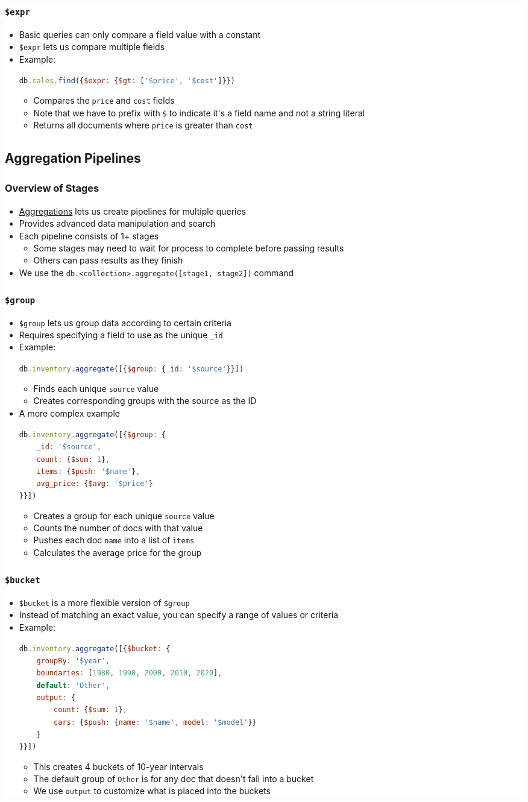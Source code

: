 ### `$expr`
- Basic queries can only compare a field value with a constant
- `$expr` lets us compare multiple fields
- Example:
    ```js
    db.sales.find({$expr: {$gt: ['$price', '$cost']}})
    ```
    - Compares the `price` and `cost` fields
    - Note that we have to prefix with `$` to indicate it's a field name and not a string literal
    - Returns all documents where `price` is greater than `cost`

## Aggregation Pipelines
### Overview of Stages
- <u>Aggregations</u> lets us create pipelines for multiple queries
- Provides advanced data manipulation and search
- Each pipeline consists of 1+ stages
    - Some stages may need to wait for process to complete before passing results
    - Others can pass results as they finish
- We use the `db.<collection>.aggregate([stage1, stage2])` command

### `$group`
- `$group` lets us group data according to certain criteria
- Requires specifying a field to use as the unique `_id`
- Example:
    ```js
    db.inventory.aggregate([{$group: {_id: '$source'}}])
    ```
    - Finds each unique `source` value
    - Creates corresponding groups with the source as the ID
- A more complex example
    ```js
    db.inventory.aggregate([{$group: {
        _id: '$source',
        count: {$sum: 1},
        items: {$push: '$name'},
        avg_price: {$avg: '$price'}
    }}])
    ```
    - Creates a group for each unique `source` value
    - Counts the number of docs with that value
    - Pushes each doc `name` into a list of `items`
    - Calculates the average price for the group

### `$bucket`
- `$bucket` is a more flexible version of `$group`
- Instead of matching an exact value, you can specify a range of values or criteria
- Example:
    ```js
    db.inventory.aggregate([{$bucket: {
        groupBy: '$year',
        boundaries: [1980, 1990, 2000, 2010, 2020],
        default: 'Other',
        output: {
            count: {$sum: 1},
            cars: {$push: {name: '$name', model: '$model'}}
        }
    }}])
    ```
    - This creates 4 buckets of 10-year intervals
    - The default group of `Other` is for any doc that doesn't fall into a bucket
    - We use `output` to customize what is placed into the buckets